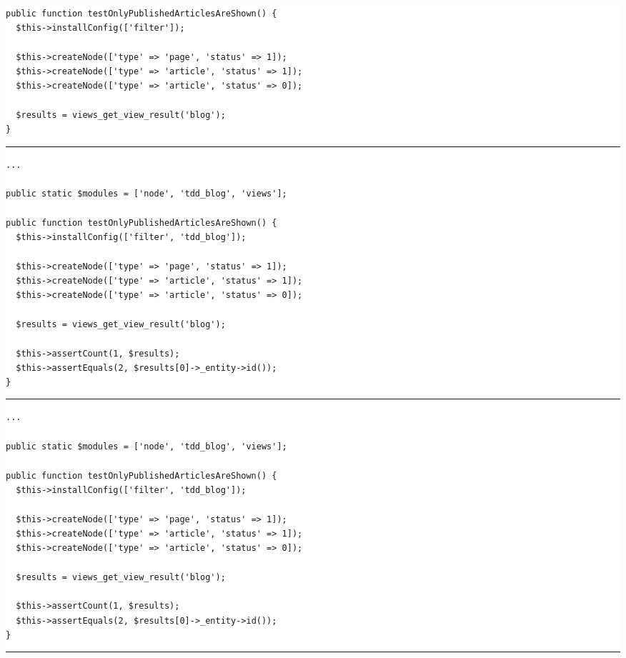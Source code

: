 

```php, [.highlight: 8]
public function testOnlyPublishedArticlesAreShown() {
  $this->installConfig(['filter']);

  $this->createNode(['type' => 'page', 'status' => 1]);
  $this->createNode(['type' => 'article', 'status' => 1]);
  $this->createNode(['type' => 'article', 'status' => 0]);

  $results = views_get_view_result('blog');
}
```

---


```php, [.highlight: 3]
...

public static $modules = ['node', 'tdd_blog', 'views'];

public function testOnlyPublishedArticlesAreShown() {
  $this->installConfig(['filter', 'tdd_blog']);

  $this->createNode(['type' => 'page', 'status' => 1]);
  $this->createNode(['type' => 'article', 'status' => 1]);
  $this->createNode(['type' => 'article', 'status' => 0]);

  $results = views_get_view_result('blog');

  $this->assertCount(1, $results);
  $this->assertEquals(2, $results[0]->_entity->id());
}
```

---


```php, [.highlight: 6]
...

public static $modules = ['node', 'tdd_blog', 'views'];

public function testOnlyPublishedArticlesAreShown() {
  $this->installConfig(['filter', 'tdd_blog']);

  $this->createNode(['type' => 'page', 'status' => 1]);
  $this->createNode(['type' => 'article', 'status' => 1]);
  $this->createNode(['type' => 'article', 'status' => 0]);

  $results = views_get_view_result('blog');

  $this->assertCount(1, $results);
  $this->assertEquals(2, $results[0]->_entity->id());
}
```

---